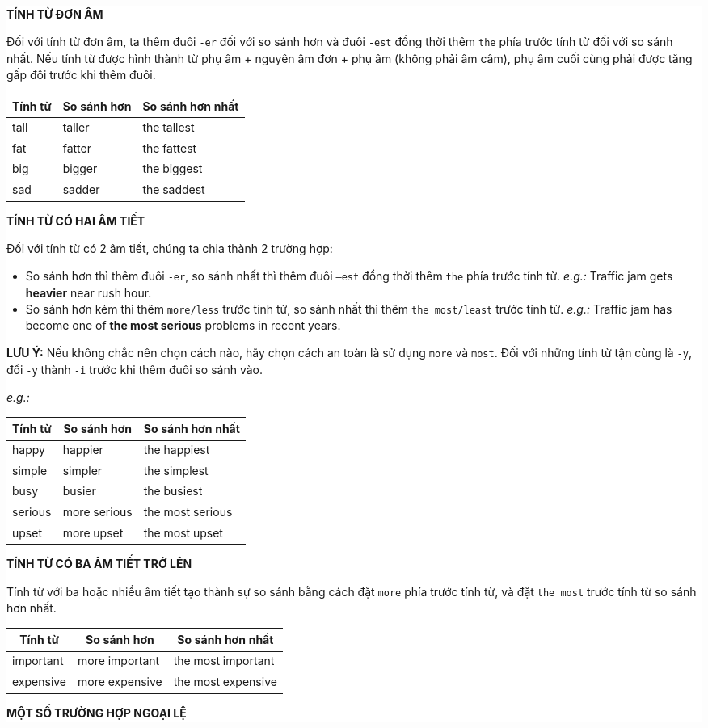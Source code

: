**TÍNH TỪ ĐƠN ÂM**

Đối với tính từ đơn âm, ta thêm đuôi `-er` đối với so sánh hơn và đuôi `-est` đồng thời thêm `the` phía trước tính từ đối với so sánh nhất. Nếu tính từ được hình thành từ phụ âm + nguyên âm đơn + phụ âm (không phải âm câm), phụ âm cuối cùng phải được tăng gấp đôi trước khi thêm đuôi.

| Tính từ | So sánh hơn | So sánh hơn nhất |
|---------|-------------|-----------------|
| tall    | taller      | the tallest     |
| fat     | fatter      | the fattest     |
| big     | bigger      | the biggest     |
| sad     | sadder      | the saddest     |

**TÍNH TỪ CÓ HAI ÂM TIẾT**

Đối với tính từ có 2 âm tiết, chúng ta chia thành 2 trường hợp:

*   So sánh hơn thì thêm đuôi `-er`, so sánh nhất thì thêm đuôi `–est` đồng thời thêm `the` phía trước tính từ.
    *e.g.:* Traffic jam gets **heavier** near rush hour.
*   So sánh hơn kém thì thêm `more/less` trước tính từ, so sánh nhất thì thêm `the most/least` trước tính từ.
    *e.g.:* Traffic jam has become one of **the most serious** problems in recent years.

**LƯU Ý:** Nếu không chắc nên chọn cách nào, hãy chọn cách an toàn là sử dụng `more` và `most`. Đối với những tính từ tận cùng là `-y`, đổi `-y` thành `-i` trước khi thêm đuôi so sánh vào.

*e.g.:*

| Tính từ | So sánh hơn | So sánh hơn nhất |
|---------|-------------|-----------------|
| happy   | happier     | the happiest    |
| simple  | simpler     | the simplest    |
| busy    | busier      | the busiest     |
| serious | more serious| the most serious|
| upset   | more upset  | the most upset  |

**TÍNH TỪ CÓ BA ÂM TIẾT TRỞ LÊN**

Tính từ với ba hoặc nhiều âm tiết tạo thành sự so sánh bằng cách đặt `more` phía trước tính từ, và đặt `the most` trước tính từ so sánh hơn nhất.

| Tính từ   | So sánh hơn   | So sánh hơn nhất   |
|-----------|---------------|-------------------|
| important | more important| the most important|
| expensive | more expensive| the most expensive|

**MỘT SỐ TRƯỜNG HỢP NGOẠI LỆ**
